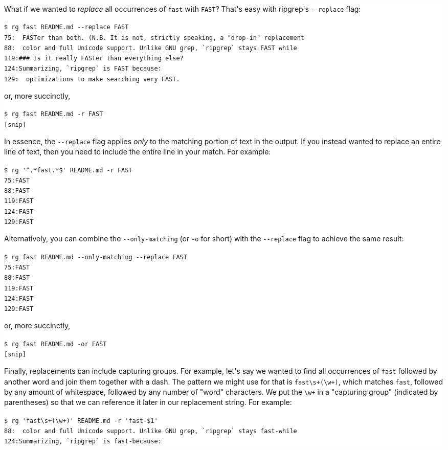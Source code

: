 What if we wanted to _replace_ all occurrences of `fast` with `FAST`? That's easy with ripgrep's `--replace` flag:

```
$ rg fast README.md --replace FAST
75:  FASTer than both. (N.B. It is not, strictly speaking, a "drop-in" replacement
88:  color and full Unicode support. Unlike GNU grep, `ripgrep` stays FAST while
119:### Is it really FASTer than everything else?
124:Summarizing, `ripgrep` is FAST because:
129:  optimizations to make searching very FAST.
```

or, more succinctly,

```
$ rg fast README.md -r FAST
[snip]
```

In essence, the `--replace` flag applies _only_ to the matching portion of text in the output. If you instead wanted to replace an entire line of text, then you need to include the entire line in your match. For example:

```
$ rg '^.*fast.*$' README.md -r FAST
75:FAST
88:FAST
119:FAST
124:FAST
129:FAST
```

Alternatively, you can combine the `--only-matching` (or `-o` for short) with the `--replace` flag to achieve the same result:

```
$ rg fast README.md --only-matching --replace FAST
75:FAST
88:FAST
119:FAST
124:FAST
129:FAST
```

or, more succinctly,

```
$ rg fast README.md -or FAST
[snip]
```

Finally, replacements can include capturing groups. For example, let's say we wanted to find all occurrences of `fast` followed by another word and join them together with a dash. The pattern we might use for that is `fast\s+(\w+)`, which matches `fast`, followed by any amount of whitespace, followed by any number of "word" characters. We put the `\w+` in a "capturing group" (indicated by parentheses) so that we can reference it later in our replacement string. For example:

```
$ rg 'fast\s+(\w+)' README.md -r 'fast-$1'
88:  color and full Unicode support. Unlike GNU grep, `ripgrep` stays fast-while
124:Summarizing, `ripgrep` is fast-because:
```
